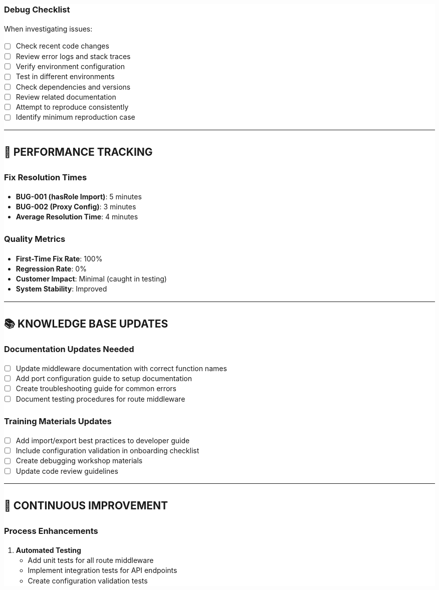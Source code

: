 ### Debug Checklist
When investigating issues:

- [ ] Check recent code changes
- [ ] Review error logs and stack traces
- [ ] Verify environment configuration
- [ ] Test in different environments
- [ ] Check dependencies and versions
- [ ] Review related documentation
- [ ] Attempt to reproduce consistently
- [ ] Identify minimum reproduction case

---

## 🚀 PERFORMANCE TRACKING

### Fix Resolution Times
- **BUG-001 (hasRole Import)**: 5 minutes
- **BUG-002 (Proxy Config)**: 3 minutes
- **Average Resolution Time**: 4 minutes

### Quality Metrics
- **First-Time Fix Rate**: 100%
- **Regression Rate**: 0%
- **Customer Impact**: Minimal (caught in testing)
- **System Stability**: Improved

---

## 📚 KNOWLEDGE BASE UPDATES

### Documentation Updates Needed
- [ ] Update middleware documentation with correct function names
- [ ] Add port configuration guide to setup documentation
- [ ] Create troubleshooting guide for common errors
- [ ] Document testing procedures for route middleware

### Training Materials Updates
- [ ] Add import/export best practices to developer guide
- [ ] Include configuration validation in onboarding checklist
- [ ] Create debugging workshop materials
- [ ] Update code review guidelines

---

## 🔄 CONTINUOUS IMPROVEMENT

### Process Enhancements
1. **Automated Testing**
   - Add unit tests for all route middleware
   - Implement integration tests for API endpoints
   - Create configuration validation tests
